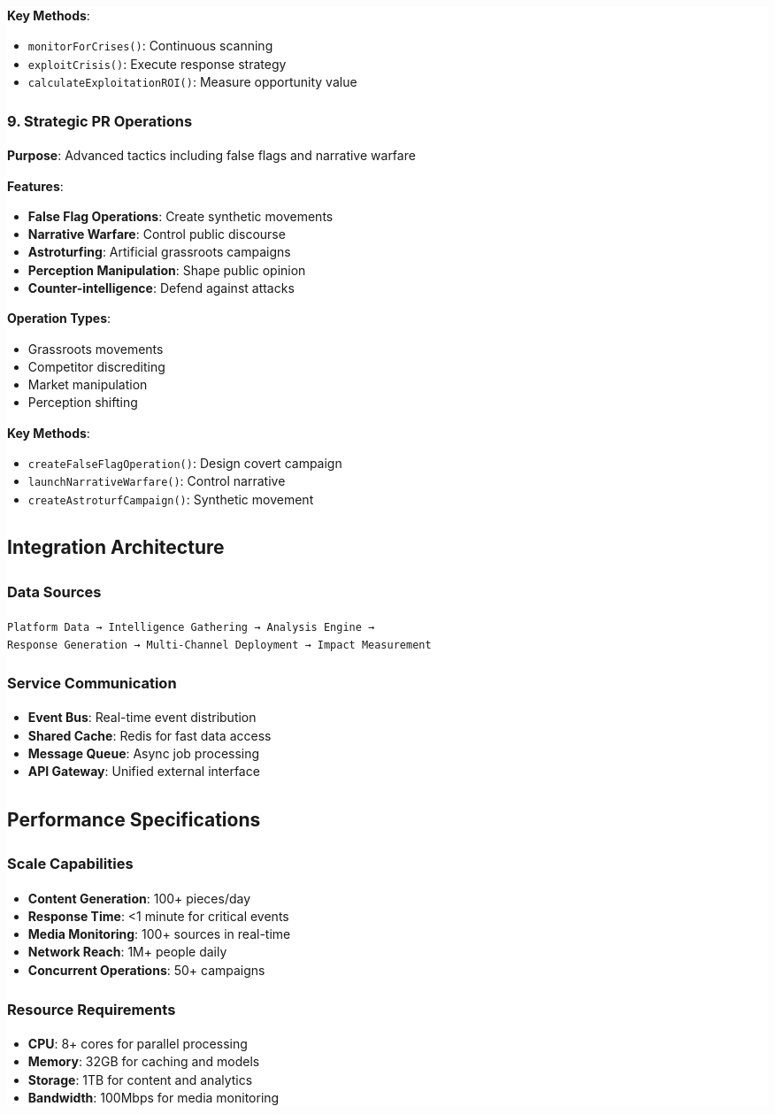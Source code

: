 **Key Methods**:
- `monitorForCrises()`: Continuous scanning
- `exploitCrisis()`: Execute response strategy
- `calculateExploitationROI()`: Measure opportunity value

### 9. Strategic PR Operations
**Purpose**: Advanced tactics including false flags and narrative warfare

**Features**:
- **False Flag Operations**: Create synthetic movements
- **Narrative Warfare**: Control public discourse
- **Astroturfing**: Artificial grassroots campaigns
- **Perception Manipulation**: Shape public opinion
- **Counter-intelligence**: Defend against attacks

**Operation Types**:
- Grassroots movements
- Competitor discrediting
- Market manipulation
- Perception shifting

**Key Methods**:
- `createFalseFlagOperation()`: Design covert campaign
- `launchNarrativeWarfare()`: Control narrative
- `createAstroturfCampaign()`: Synthetic movement

## Integration Architecture

### Data Sources
```
Platform Data → Intelligence Gathering → Analysis Engine →
Response Generation → Multi-Channel Deployment → Impact Measurement
```

### Service Communication
- **Event Bus**: Real-time event distribution
- **Shared Cache**: Redis for fast data access
- **Message Queue**: Async job processing
- **API Gateway**: Unified external interface

## Performance Specifications

### Scale Capabilities
- **Content Generation**: 100+ pieces/day
- **Response Time**: <1 minute for critical events
- **Media Monitoring**: 100+ sources in real-time
- **Network Reach**: 1M+ people daily
- **Concurrent Operations**: 50+ campaigns

### Resource Requirements
- **CPU**: 8+ cores for parallel processing
- **Memory**: 32GB for caching and models
- **Storage**: 1TB for content and analytics
- **Bandwidth**: 100Mbps for media monitoring
